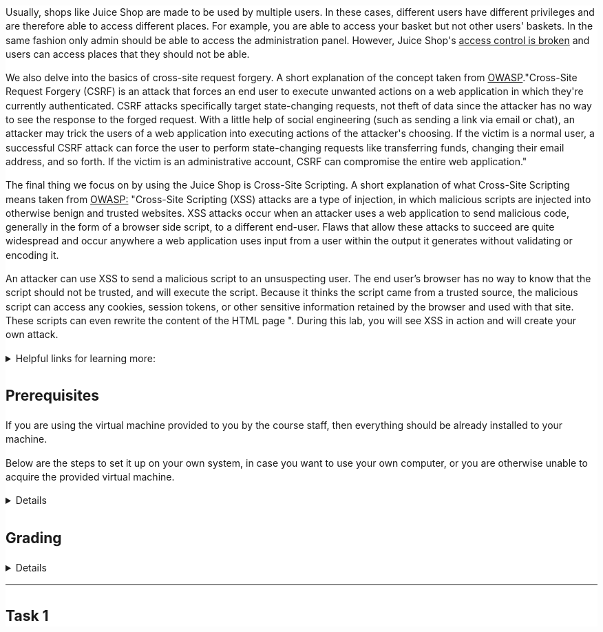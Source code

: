  Usually, shops like Juice Shop are made to be used by multiple users. In these cases, different users have different privileges and are therefore able to access different places. For example, you are able to access your basket but not other users' baskets. In the same fashion only admin should be able to access the administration panel. However, Juice Shop's [access control is broken](https://en.wikipedia.org/wiki/Privilege_escalation) and users can access places that they should not be able.  

We also delve into the basics of cross-site request forgery. A short explanation of the concept taken from [OWASP](https://www.owasp.org/index.php/Cross-Site_Request_Forgery_(CSRF))."Cross-Site Request Forgery (CSRF) is an attack that forces an end user to execute unwanted actions on a web application in which they're currently authenticated. CSRF attacks specifically target state-changing requests, not theft of data since the attacker has no way to see the response to the forged request. With a little help of social engineering (such as sending a link via email or chat), an attacker may trick the users of a web application into executing actions of the attacker's choosing. If the victim is a normal user, a successful CSRF attack can force the user to perform state-changing requests like transferring funds, changing their email address, and so forth. If the victim is an administrative account, CSRF can compromise the entire web application."

The final thing we focus on by using the Juice Shop is Cross-Site Scripting. A short explanation of what Cross-Site Scripting means taken from [OWASP:](https://www.owasp.org/index.php/Cross-site_Scripting_(XSS)) "Cross-Site Scripting (XSS) attacks are a type of injection, in which malicious scripts are injected into otherwise benign and trusted websites. XSS attacks occur when an attacker uses a web application to send malicious code, generally in the form of a browser side script, to a different end-user. Flaws that allow these attacks to succeed are quite widespread and occur anywhere a web application uses input from a user within the output it generates without validating or encoding it.

An attacker can use XSS to send a malicious script to an unsuspecting user. The end user’s browser has no way to know that the script should not be trusted, and will execute the script. Because it thinks the script came from a trusted source, the malicious script can access any cookies, session tokens, or other sensitive information retained by the browser and used with that site. These scripts can even rewrite the content of the HTML page ". During this lab, you will see XSS in action and will create your own attack. 

<details><summary>Helpful links for learning more:</summary></details>


## Prerequisites


If you are using the virtual machine provided to you by the course staff,
then everything should be already installed to your machine. 

Below are the steps to set it up on your own system, in case you want to use your own computer, or you are otherwise unable to acquire the provided virtual machine.

<details></details>

## Grading

<details></details>

---

## Task 1
